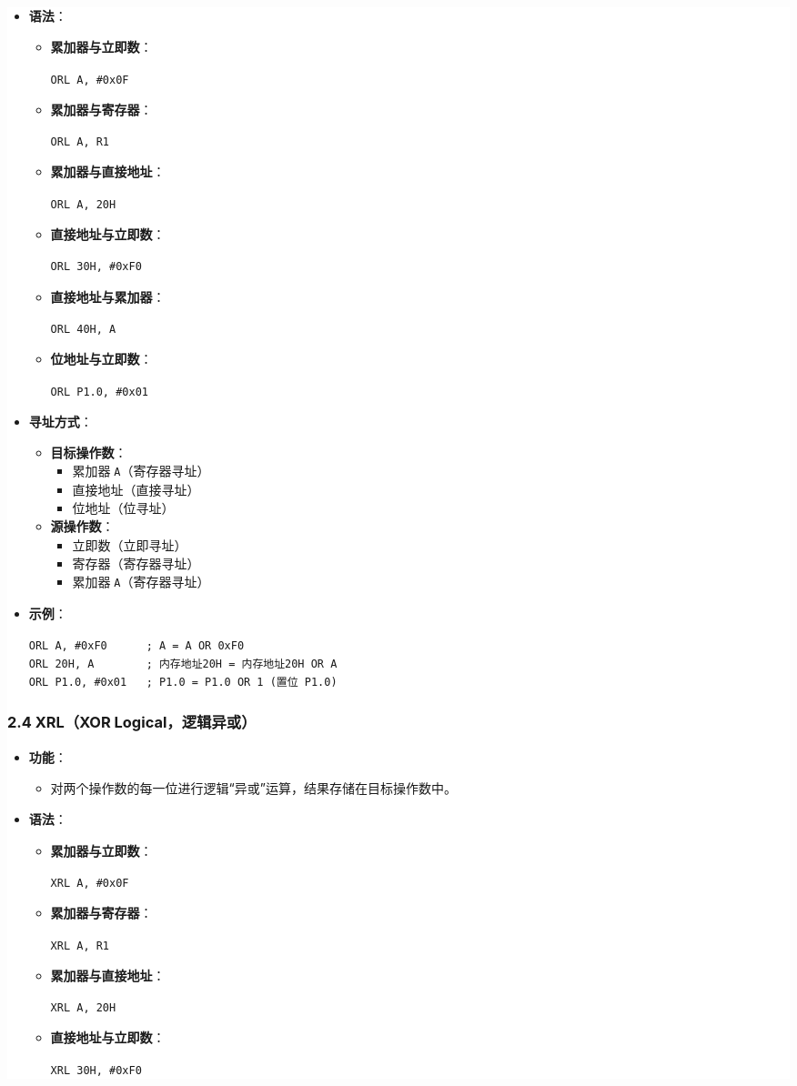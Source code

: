 - **语法**：
  - **累加器与立即数**：
    ```assembly
    ORL A, #0x0F
    ```
  - **累加器与寄存器**：
    ```assembly
    ORL A, R1
    ```
  - **累加器与直接地址**：
    ```assembly
    ORL A, 20H
    ```
  - **直接地址与立即数**：
    ```assembly
    ORL 30H, #0xF0
    ```
  - **直接地址与累加器**：
    ```assembly
    ORL 40H, A
    ```
  - **位地址与立即数**：
    ```assembly
    ORL P1.0, #0x01
    ```

- **寻址方式**：
  - **目标操作数**：
    - 累加器 `A`（寄存器寻址）
    - 直接地址（直接寻址）
    - 位地址（位寻址）
  - **源操作数**：
    - 立即数（立即寻址）
    - 寄存器（寄存器寻址）
    - 累加器 `A`（寄存器寻址）

- **示例**：
  ```assembly
  ORL A, #0xF0      ; A = A OR 0xF0
  ORL 20H, A        ; 内存地址20H = 内存地址20H OR A
  ORL P1.0, #0x01   ; P1.0 = P1.0 OR 1 (置位 P1.0)
  ```

### **2.4 XRL（XOR Logical，逻辑异或）**

- **功能**：
  - 对两个操作数的每一位进行逻辑“异或”运算，结果存储在目标操作数中。

- **语法**：
  - **累加器与立即数**：
    ```assembly
    XRL A, #0x0F
    ```
  - **累加器与寄存器**：
    ```assembly
    XRL A, R1
    ```
  - **累加器与直接地址**：
    ```assembly
    XRL A, 20H
    ```
  - **直接地址与立即数**：
    ```assembly
    XRL 30H, #0xF0
    ```